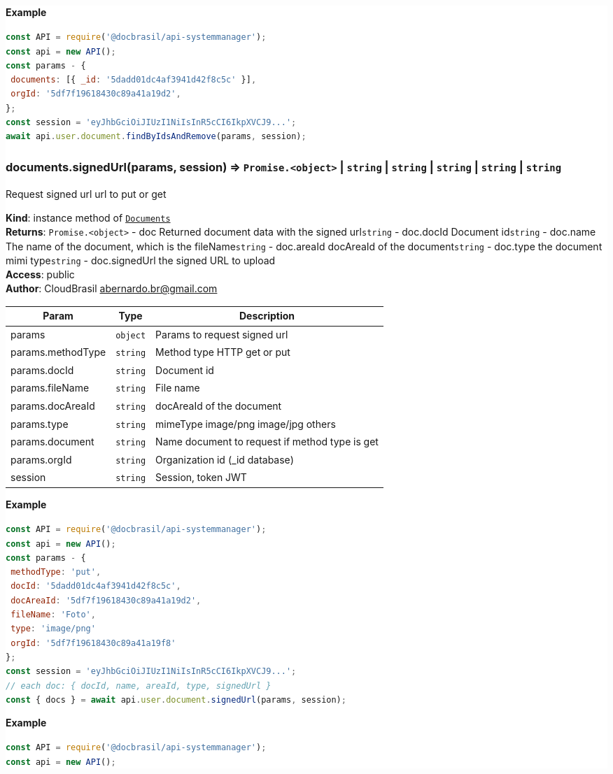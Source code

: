 **Example**  
```js
const API = require('@docbrasil/api-systemmanager');
const api = new API();
const params - {
 documents: [{ _id: '5dadd01dc4af3941d42f8c5c' }],
 orgId: '5df7f19618430c89a41a19d2',
};
const session = 'eyJhbGciOiJIUzI1NiIsInR5cCI6IkpXVCJ9...';
await api.user.document.findByIdsAndRemove(params, session);
```
<a name="Documents+signedUrl"></a>

### documents.signedUrl(params, session) ⇒ <code>Promise.&lt;object&gt;</code> \| <code>string</code> \| <code>string</code> \| <code>string</code> \| <code>string</code> \| <code>string</code>
Request signed url url to put or get

**Kind**: instance method of [<code>Documents</code>](#Documents)  
**Returns**: <code>Promise.&lt;object&gt;</code> - doc Returned document data with the signed url<code>string</code> - doc.docId Document id<code>string</code> - doc.name The name of the document, which is the fileName<code>string</code> - doc.areaId docAreaId of the document<code>string</code> - doc.type the document mimi type<code>string</code> - doc.signedUrl the signed URL to upload  
**Access**: public  
**Author**: CloudBrasil <abernardo.br@gmail.com>  

| Param | Type | Description |
| --- | --- | --- |
| params | <code>object</code> | Params to request signed url |
| params.methodType | <code>string</code> | Method type HTTP get or put |
| params.docId | <code>string</code> | Document id |
| params.fileName | <code>string</code> | File name |
| params.docAreaId | <code>string</code> | docAreaId of the document |
| params.type | <code>string</code> | mimeType image/png image/jpg others |
| params.document | <code>string</code> | Name document to request if method type is get |
| params.orgId | <code>string</code> | Organization id (_id database) |
| session | <code>string</code> | Session, token JWT |

**Example**  
```js
const API = require('@docbrasil/api-systemmanager');
const api = new API();
const params - {
 methodType: 'put',
 docId: '5dadd01dc4af3941d42f8c5c',
 docAreaId: '5df7f19618430c89a41a19d2',
 fileName: 'Foto',
 type: 'image/png'
 orgId: '5df7f19618430c89a41a19f8'
};
const session = 'eyJhbGciOiJIUzI1NiIsInR5cCI6IkpXVCJ9...';
// each doc: { docId, name, areaId, type, signedUrl }
const { docs } = await api.user.document.signedUrl(params, session);
```
**Example**  
```js
const API = require('@docbrasil/api-systemmanager');
const api = new API();
```